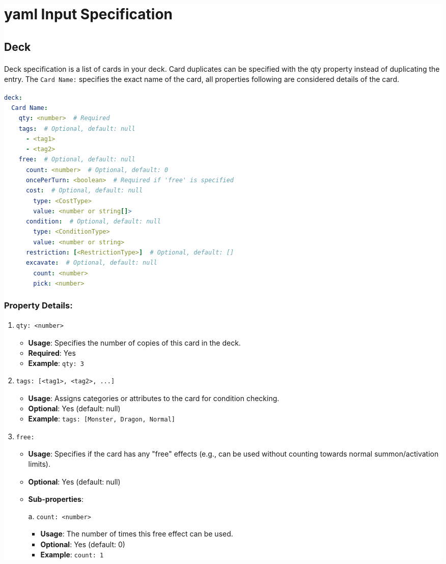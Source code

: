 # yaml Input Specification

## Deck

Deck specification is a list of cards in your deck. Card duplicates can be specified with the qty property instead of duplicating the entry. The `Card Name:` specifies the exact name of the card, all properties following are considered details of the card.

```yaml
deck:
  Card Name:
    qty: <number>  # Required
    tags:  # Optional, default: null
      - <tag1>
      - <tag2>
    free:  # Optional, default: null
      count: <number>  # Optional, default: 0
      oncePerTurn: <boolean>  # Required if 'free' is specified
      cost:  # Optional, default: null
        type: <CostType>
        value: <number or string[]>
      condition:  # Optional, default: null
        type: <ConditionType>
        value: <number or string>
      restriction: [<RestrictionType>]  # Optional, default: []
      excavate:  # Optional, default: null
        count: <number>
        pick: <number>
```

### Property Details:

1. `qty: <number>`
   - **Usage**: Specifies the number of copies of this card in the deck.
   - **Required**: Yes
   - **Example**: `qty: 3`

2. `tags: [<tag1>, <tag2>, ...]`
   - **Usage**: Assigns categories or attributes to the card for condition checking.
   - **Optional**: Yes (default: null)
   - **Example**: `tags: [Monster, Dragon, Normal]`

3. `free:`
   - **Usage**: Specifies if the card has any "free" effects (e.g., can be used without counting towards normal summon/activation limits).
   - **Optional**: Yes (default: null)
   - **Sub-properties**:

     a. `count: <number>`
     - **Usage**: The number of times this free effect can be used.
     - **Optional**: Yes (default: 0)
     - **Example**: `count: 1`
